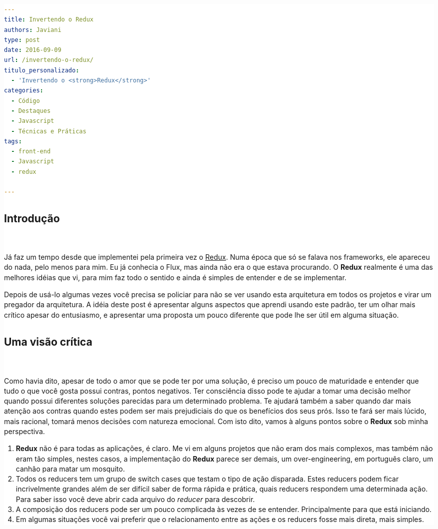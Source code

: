 ```yaml
---
title: Invertendo o Redux
authors: Javiani
type: post
date: 2016-09-09
url: /invertendo-o-redux/
titulo_personalizado:
  - 'Invertendo o <strong>Redux</strong>'
categories:
  - Código
  - Destaques
  - Javascript
  - Técnicas e Práticas
tags:
  - front-end
  - Javascript
  - redux

---
```

## Introdução

&nbsp;

Já faz um tempo desde que implementei pela primeira vez o [Redux][1]. Numa época que só se falava nos frameworks, ele apareceu do nada, pelo menos para mim. Eu já conhecia o Flux, mas ainda não era o que estava procurando. O **Redux** realmente é uma das melhores idéias que vi, para mim faz todo o sentido e ainda é simples de entender e de se implementar.

Depois de usá-lo algumas vezes você precisa se policiar para não se ver usando esta arquitetura em todos os projetos e virar um pregador da arquitetura. A idéia deste post é apresentar alguns aspectos que aprendi usando este padrão, ter um olhar mais crítico apesar do entusiasmo, e apresentar uma proposta um pouco diferente que pode lhe ser útil em alguma situação.

## Uma visão crítica

&nbsp;

Como havia dito, apesar de todo o amor que se pode ter por uma solução, é preciso um pouco de maturidade e entender que tudo o que você gosta possui contras, pontos negativos. Ter consciência disso pode te ajudar a tomar uma decisão melhor quando possui diferentes soluções parecidas para um determinado problema. Te ajudará também a saber quando dar mais atenção aos contras quando estes podem ser mais prejudiciais do que os benefícios dos seus prós. Isso te fará ser mais lúcido, mais racional, tomará menos decisões com natureza emocional. Com isto dito, vamos à alguns pontos sobre o **Redux** sob minha perspectiva.

  1. **Redux** não é para todas as aplicações, é claro. Me vi em alguns projetos que não eram dos mais complexos, mas também não eram tão simples, nestes casos, a implementação do **Redux** parece ser demais, um over-engineering, em português claro, um canhão para matar um mosquito.
  2. Todos os reducers tem um grupo de switch cases que testam o tipo de ação disparada. Estes reducers podem ficar incrivelmente grandes além de ser difícil saber de forma rápida e prática, quais reducers respondem uma determinada ação. Para saber isso você deve abrir cada arquivo do _reducer_ para descobrir.
  3. A composição dos reducers pode ser um pouco complicada às vezes de se entender. Principalmente para que está iniciando.
  4. Em algumas situações você vai preferir que o relacionamento entre as ações e os reducers fosse mais direta, mais simples.


 [1]: http://redux.js.org/
 [2]: https://davidwalsh.name/pubsub-javascript